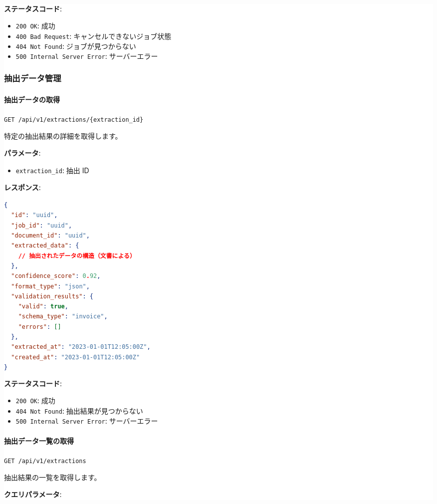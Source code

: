 **ステータスコード**:

- `200 OK`: 成功
- `400 Bad Request`: キャンセルできないジョブ状態
- `404 Not Found`: ジョブが見つからない
- `500 Internal Server Error`: サーバーエラー

### 抽出データ管理

#### 抽出データの取得

```
GET /api/v1/extractions/{extraction_id}
```

特定の抽出結果の詳細を取得します。

**パラメータ**:

- `extraction_id`: 抽出 ID

**レスポンス**:

```json
{
  "id": "uuid",
  "job_id": "uuid",
  "document_id": "uuid",
  "extracted_data": {
    // 抽出されたデータの構造（文書による）
  },
  "confidence_score": 0.92,
  "format_type": "json",
  "validation_results": {
    "valid": true,
    "schema_type": "invoice",
    "errors": []
  },
  "extracted_at": "2023-01-01T12:05:00Z",
  "created_at": "2023-01-01T12:05:00Z"
}
```

**ステータスコード**:

- `200 OK`: 成功
- `404 Not Found`: 抽出結果が見つからない
- `500 Internal Server Error`: サーバーエラー

#### 抽出データ一覧の取得

```
GET /api/v1/extractions
```

抽出結果の一覧を取得します。

**クエリパラメータ**:
